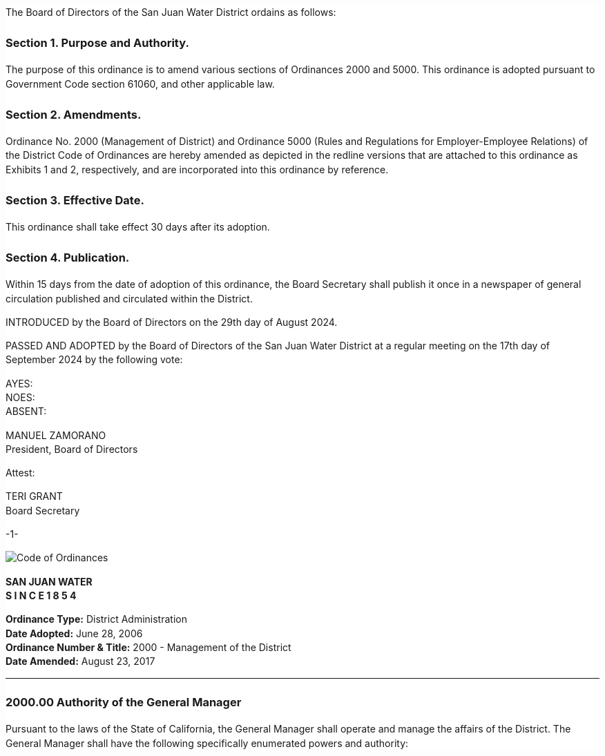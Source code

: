 The Board of Directors of the San Juan Water District ordains as follows:

### Section 1. Purpose and Authority. 
The purpose of this ordinance is to amend various sections of Ordinances 2000 and 5000. This ordinance is adopted pursuant to Government Code section 61060, and other applicable law.

### Section 2. Amendments. 
Ordinance No. 2000 (Management of District) and Ordinance 5000 (Rules and Regulations for Employer-Employee Relations) of the District Code of Ordinances are hereby amended as depicted in the redline versions that are attached to this ordinance as Exhibits 1 and 2, respectively, and are incorporated into this ordinance by reference.

### Section 3. Effective Date. 
This ordinance shall take effect 30 days after its adoption.

### Section 4. Publication. 
Within 15 days from the date of adoption of this ordinance, the Board Secretary shall publish it once in a newspaper of general circulation published and circulated within the District.

INTRODUCED by the Board of Directors on the 29th day of August 2024.

PASSED AND ADOPTED by the Board of Directors of the San Juan Water District at a regular meeting on the 17th day of September 2024 by the following vote:

AYES:  
NOES:  
ABSENT:  

MANUEL ZAMORANO  
President, Board of Directors  

Attest:  

TERI GRANT  
Board Secretary  

-1-

![Code of Ordinances](https://via.placeholder.com/993x768.png?text=Code+of+Ordinances)

**SAN JUAN WATER**  
**S I N C E 1 8 5 4**

**Ordinance Type:** District Administration  
**Date Adopted:** June 28, 2006  
**Ordinance Number & Title:** 2000 - Management of the District  
**Date Amended:** August 23, 2017  

---

### 2000.00 Authority of the General Manager

Pursuant to the laws of the State of California, the General Manager shall operate and manage the affairs of the District. The General Manager shall have the following specifically enumerated powers and authority:
